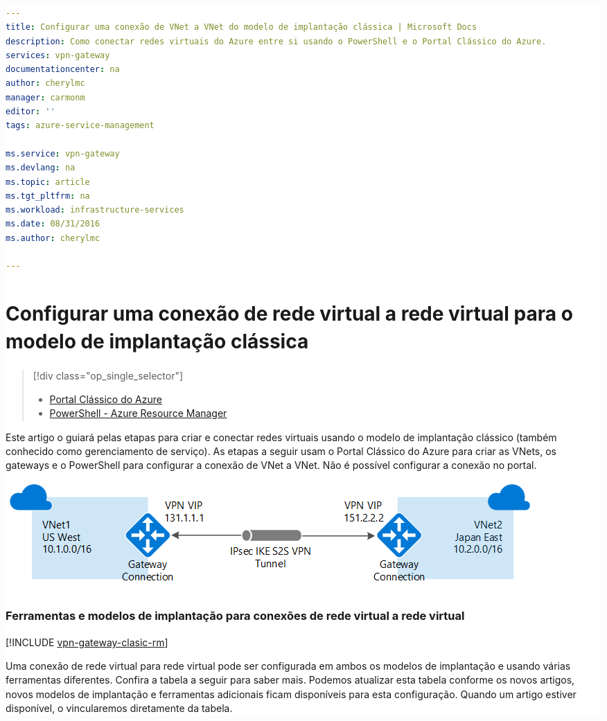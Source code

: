 ```yaml
---
title: Configurar uma conexão de VNet a VNet do modelo de implantação clássica | Microsoft Docs
description: Como conectar redes virtuais do Azure entre si usando o PowerShell e o Portal Clássico do Azure.
services: vpn-gateway
documentationcenter: na
author: cherylmc
manager: carmonm
editor: ''
tags: azure-service-management

ms.service: vpn-gateway
ms.devlang: na
ms.topic: article
ms.tgt_pltfrm: na
ms.workload: infrastructure-services
ms.date: 08/31/2016
ms.author: cherylmc

---
```

# Configurar uma conexão de rede virtual a rede virtual para o modelo de implantação clássica
> [!div class="op_single_selector"]
> * [Portal Clássico do Azure](virtual-networks-configure-vnet-to-vnet-connection.md)
> * [PowerShell - Azure Resource Manager](vpn-gateway-vnet-vnet-rm-ps.md)
> 
> 

Este artigo o guiará pelas etapas para criar e conectar redes virtuais usando o modelo de implantação clássico (também conhecido como gerenciamento de serviço). As etapas a seguir usam o Portal Clássico do Azure para criar as VNets, os gateways e o PowerShell para configurar a conexão de VNet a VNet. Não é possível configurar a conexão no portal.

![Diagrama de conectividade VNet a VNet](./media/virtual-networks-configure-vnet-to-vnet-connection/v2vclassic.png)

### Ferramentas e modelos de implantação para conexões de rede virtual a rede virtual
[!INCLUDE [vpn-gateway-clasic-rm](../../includes/vpn-gateway-classic-rm-include.md)]

Uma conexão de rede virtual para rede virtual pode ser configurada em ambos os modelos de implantação e usando várias ferramentas diferentes. Confira a tabela a seguir para saber mais. Podemos atualizar esta tabela conforme os novos artigos, novos modelos de implantação e ferramentas adicionais ficam disponíveis para esta configuração. Quando um artigo estiver disponível, o vincularemos diretamente da tabela.


[1]: ../hdinsight-hbase-geo-replication-configure-vnets.md
[2]: http://channel9.msdn.com/Series/Getting-started-with-Windows-Azure-HDInsight-Service/Configure-the-VPN-connectivity-between-two-Azure-virtual-networks